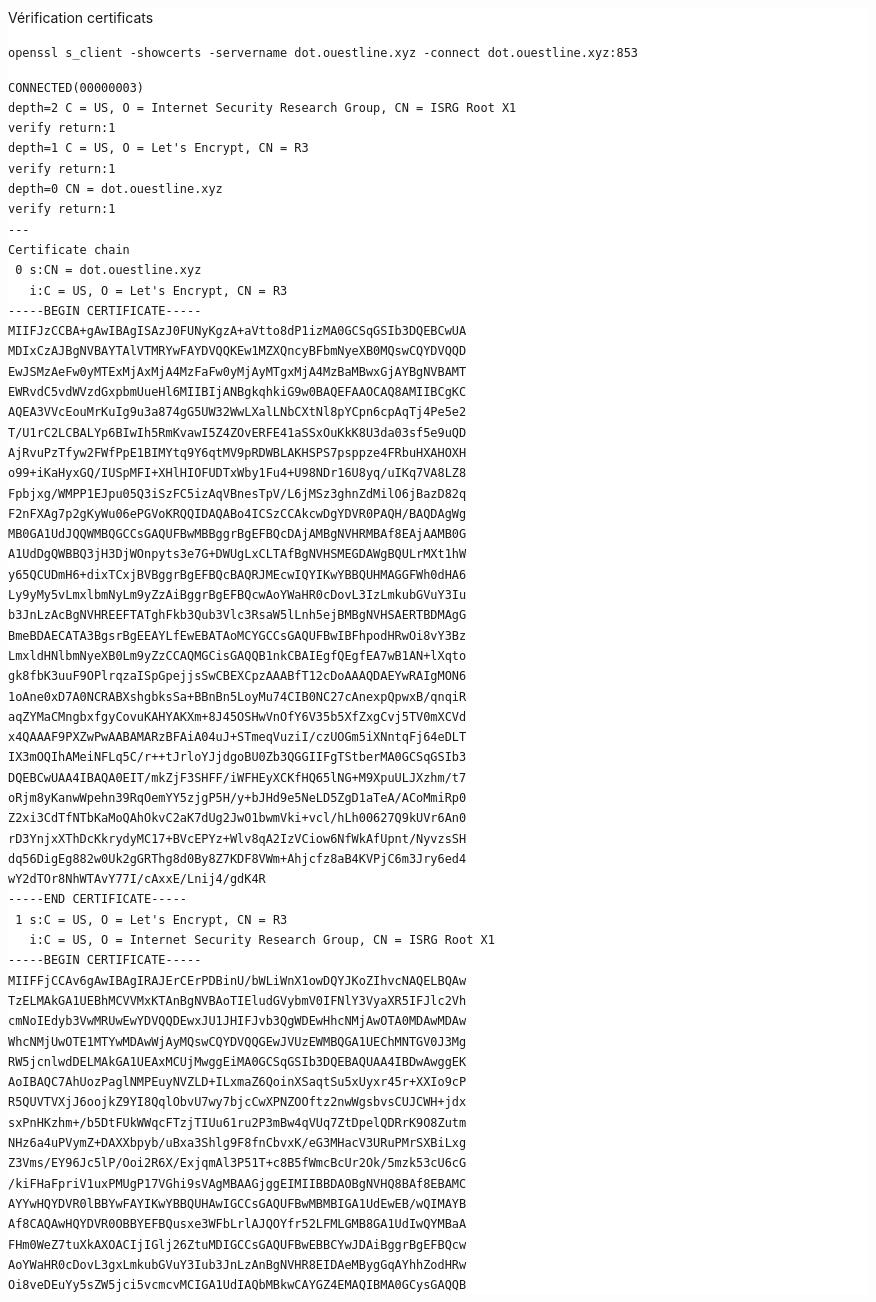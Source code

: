 Vérification certificats

    openssl s_client -showcerts -servername dot.ouestline.xyz -connect dot.ouestline.xyz:853

```
CONNECTED(00000003)
depth=2 C = US, O = Internet Security Research Group, CN = ISRG Root X1
verify return:1
depth=1 C = US, O = Let's Encrypt, CN = R3
verify return:1
depth=0 CN = dot.ouestline.xyz
verify return:1
---
Certificate chain
 0 s:CN = dot.ouestline.xyz
   i:C = US, O = Let's Encrypt, CN = R3
-----BEGIN CERTIFICATE-----
MIIFJzCCBA+gAwIBAgISAzJ0FUNyKgzA+aVtto8dP1izMA0GCSqGSIb3DQEBCwUA
MDIxCzAJBgNVBAYTAlVTMRYwFAYDVQQKEw1MZXQncyBFbmNyeXB0MQswCQYDVQQD
EwJSMzAeFw0yMTExMjAxMjA4MzFaFw0yMjAyMTgxMjA4MzBaMBwxGjAYBgNVBAMT
EWRvdC5vdWVzdGxpbmUueHl6MIIBIjANBgkqhkiG9w0BAQEFAAOCAQ8AMIIBCgKC
AQEA3VVcEouMrKuIg9u3a874gG5UW32WwLXalLNbCXtNl8pYCpn6cpAqTj4Pe5e2
T/U1rC2LCBALYp6BIwIh5RmKvawI5Z4ZOvERFE41aSSxOuKkK8U3da03sf5e9uQD
AjRvuPzTfyw2FWfPpE1BIMYtq9Y6qtMV9pRDWBLAKHSPS7psppze4FRbuHXAHOXH
o99+iKaHyxGQ/IUSpMFI+XHlHIOFUDTxWby1Fu4+U98NDr16U8yq/uIKq7VA8LZ8
Fpbjxg/WMPP1EJpu05Q3iSzFC5izAqVBnesTpV/L6jMSz3ghnZdMilO6jBazD82q
F2nFXAg7p2gKyWu06ePGVoKRQQIDAQABo4ICSzCCAkcwDgYDVR0PAQH/BAQDAgWg
MB0GA1UdJQQWMBQGCCsGAQUFBwMBBggrBgEFBQcDAjAMBgNVHRMBAf8EAjAAMB0G
A1UdDgQWBBQ3jH3DjWOnpyts3e7G+DWUgLxCLTAfBgNVHSMEGDAWgBQULrMXt1hW
y65QCUDmH6+dixTCxjBVBggrBgEFBQcBAQRJMEcwIQYIKwYBBQUHMAGGFWh0dHA6
Ly9yMy5vLmxlbmNyLm9yZzAiBggrBgEFBQcwAoYWaHR0cDovL3IzLmkubGVuY3Iu
b3JnLzAcBgNVHREEFTATghFkb3Qub3Vlc3RsaW5lLnh5ejBMBgNVHSAERTBDMAgG
BmeBDAECATA3BgsrBgEEAYLfEwEBATAoMCYGCCsGAQUFBwIBFhpodHRwOi8vY3Bz
LmxldHNlbmNyeXB0Lm9yZzCCAQMGCisGAQQB1nkCBAIEgfQEgfEA7wB1AN+lXqto
gk8fbK3uuF9OPlrqzaISpGpejjsSwCBEXCpzAAABfT12cDoAAAQDAEYwRAIgMON6
1oAne0xD7A0NCRABXshgbksSa+BBnBn5LoyMu74CIB0NC27cAnexpQpwxB/qnqiR
aqZYMaCMngbxfgyCovuKAHYAKXm+8J45OSHwVnOfY6V35b5XfZxgCvj5TV0mXCVd
x4QAAAF9PXZwPwAABAMARzBFAiA04uJ+STmeqVuziI/czUOGm5iXNntqFj64eDLT
IX3mOQIhAMeiNFLq5C/r++tJrloYJjdgoBU0Zb3QGGIIFgTStberMA0GCSqGSIb3
DQEBCwUAA4IBAQA0EIT/mkZjF3SHFF/iWFHEyXCKfHQ65lNG+M9XpuULJXzhm/t7
oRjm8yKanwWpehn39RqOemYY5zjgP5H/y+bJHd9e5NeLD5ZgD1aTeA/ACoMmiRp0
Z2xi3CdTfNTbKaMoQAhOkvC2aK7dUg2JwO1bwmVki+vcl/hLh00627Q9kUVr6An0
rD3YnjxXThDcKkrydyMC17+BVcEPYz+Wlv8qA2IzVCiow6NfWkAfUpnt/NyvzsSH
dq56DigEg882w0Uk2gGRThg8d0By8Z7KDF8VWm+Ahjcfz8aB4KVPjC6m3Jry6ed4
wY2dTOr8NhWTAvY77I/cAxxE/Lnij4/gdK4R
-----END CERTIFICATE-----
 1 s:C = US, O = Let's Encrypt, CN = R3
   i:C = US, O = Internet Security Research Group, CN = ISRG Root X1
-----BEGIN CERTIFICATE-----
MIIFFjCCAv6gAwIBAgIRAJErCErPDBinU/bWLiWnX1owDQYJKoZIhvcNAQELBQAw
TzELMAkGA1UEBhMCVVMxKTAnBgNVBAoTIEludGVybmV0IFNlY3VyaXR5IFJlc2Vh
cmNoIEdyb3VwMRUwEwYDVQQDEwxJU1JHIFJvb3QgWDEwHhcNMjAwOTA0MDAwMDAw
WhcNMjUwOTE1MTYwMDAwWjAyMQswCQYDVQQGEwJVUzEWMBQGA1UEChMNTGV0J3Mg
RW5jcnlwdDELMAkGA1UEAxMCUjMwggEiMA0GCSqGSIb3DQEBAQUAA4IBDwAwggEK
AoIBAQC7AhUozPaglNMPEuyNVZLD+ILxmaZ6QoinXSaqtSu5xUyxr45r+XXIo9cP
R5QUVTVXjJ6oojkZ9YI8QqlObvU7wy7bjcCwXPNZOOftz2nwWgsbvsCUJCWH+jdx
sxPnHKzhm+/b5DtFUkWWqcFTzjTIUu61ru2P3mBw4qVUq7ZtDpelQDRrK9O8Zutm
NHz6a4uPVymZ+DAXXbpyb/uBxa3Shlg9F8fnCbvxK/eG3MHacV3URuPMrSXBiLxg
Z3Vms/EY96Jc5lP/Ooi2R6X/ExjqmAl3P51T+c8B5fWmcBcUr2Ok/5mzk53cU6cG
/kiFHaFpriV1uxPMUgP17VGhi9sVAgMBAAGjggEIMIIBBDAOBgNVHQ8BAf8EBAMC
AYYwHQYDVR0lBBYwFAYIKwYBBQUHAwIGCCsGAQUFBwMBMBIGA1UdEwEB/wQIMAYB
Af8CAQAwHQYDVR0OBBYEFBQusxe3WFbLrlAJQOYfr52LFMLGMB8GA1UdIwQYMBaA
FHm0WeZ7tuXkAXOACIjIGlj26ZtuMDIGCCsGAQUFBwEBBCYwJDAiBggrBgEFBQcw
AoYWaHR0cDovL3gxLmkubGVuY3Iub3JnLzAnBgNVHR8EIDAeMBygGqAYhhZodHRw
Oi8veDEuYy5sZW5jci5vcmcvMCIGA1UdIAQbMBkwCAYGZ4EMAQIBMA0GCysGAQQB
```